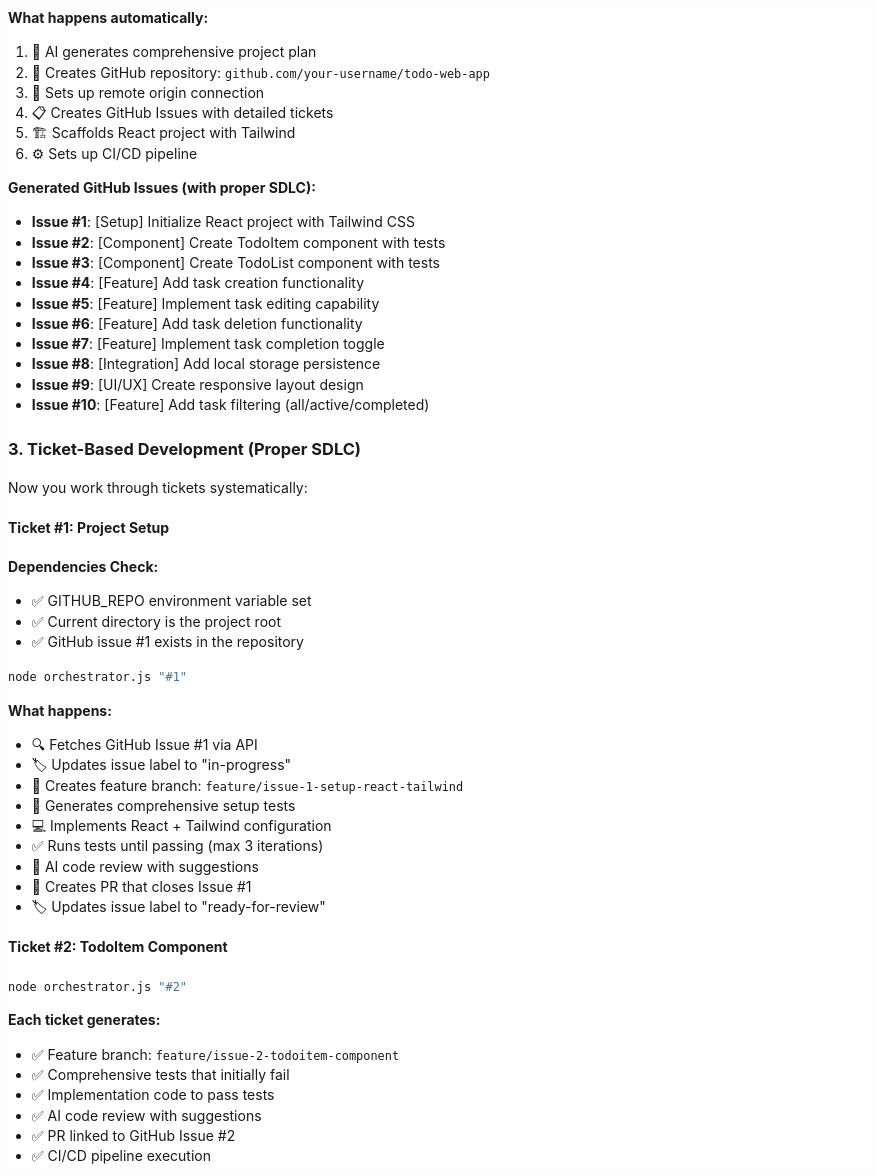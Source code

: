 **What happens automatically:**
1. 🤖 AI generates comprehensive project plan
2. 📁 Creates GitHub repository: `github.com/your-username/todo-web-app`
3. 🔗 Sets up remote origin connection
4. 📋 Creates GitHub Issues with detailed tickets
5. 🏗️ Scaffolds React project with Tailwind
6. ⚙️ Sets up CI/CD pipeline

**Generated GitHub Issues (with proper SDLC):**
- **Issue #1**: [Setup] Initialize React project with Tailwind CSS
- **Issue #2**: [Component] Create TodoItem component with tests
- **Issue #3**: [Component] Create TodoList component with tests
- **Issue #4**: [Feature] Add task creation functionality
- **Issue #5**: [Feature] Implement task editing capability
- **Issue #6**: [Feature] Add task deletion functionality
- **Issue #7**: [Feature] Implement task completion toggle
- **Issue #8**: [Integration] Add local storage persistence
- **Issue #9**: [UI/UX] Create responsive layout design
- **Issue #10**: [Feature] Add task filtering (all/active/completed)

### 3. Ticket-Based Development (Proper SDLC)

Now you work through tickets systematically:

#### Ticket #1: Project Setup

**Dependencies Check:**
- ✅ GITHUB_REPO environment variable set
- ✅ Current directory is the project root
- ✅ GitHub issue #1 exists in the repository

```bash
node orchestrator.js "#1"
```

**What happens:**
- 🔍 Fetches GitHub Issue #1 via API
- 🏷️ Updates issue label to "in-progress"
- 🌿 Creates feature branch: `feature/issue-1-setup-react-tailwind`
- 🧪 Generates comprehensive setup tests
- 💻 Implements React + Tailwind configuration
- ✅ Runs tests until passing (max 3 iterations)
- 👀 AI code review with suggestions
- 🔀 Creates PR that closes Issue #1
- 🏷️ Updates issue label to "ready-for-review"

#### Ticket #2: TodoItem Component

```bash
node orchestrator.js "#2"
```

**Each ticket generates:**
- ✅ Feature branch: `feature/issue-2-todoitem-component`
- ✅ Comprehensive tests that initially fail
- ✅ Implementation code to pass tests
- ✅ AI code review with suggestions
- ✅ PR linked to GitHub Issue #2
- ✅ CI/CD pipeline execution
